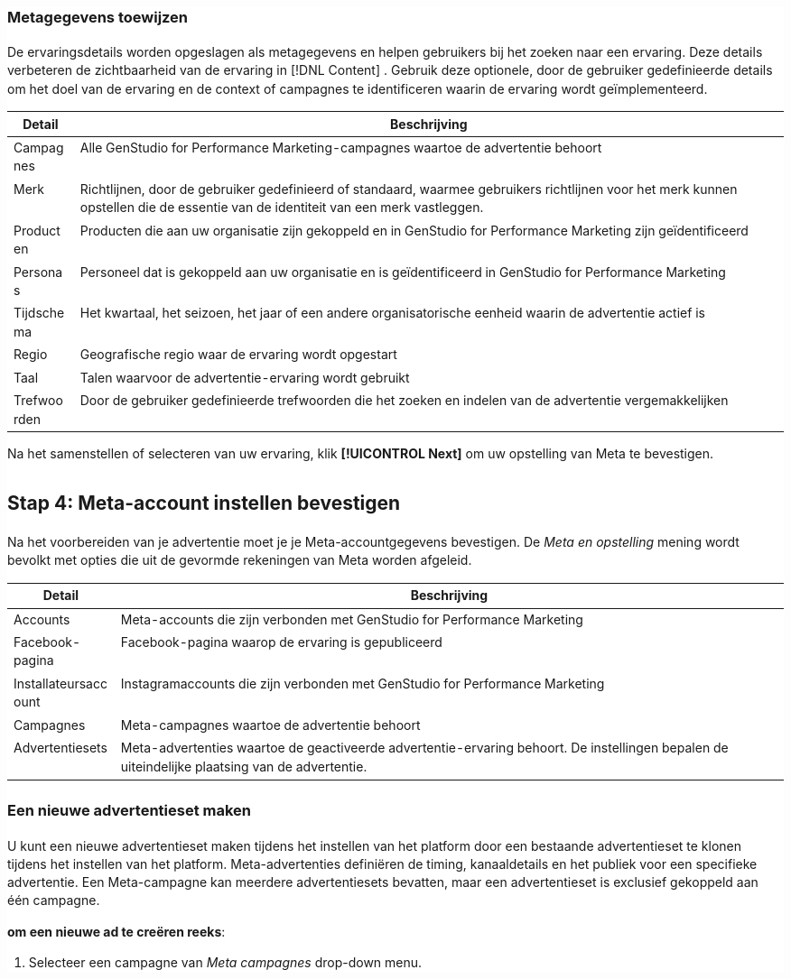 ### Metagegevens toewijzen

De ervaringsdetails worden opgeslagen als metagegevens en helpen gebruikers bij het zoeken naar een ervaring. Deze details verbeteren de zichtbaarheid van de ervaring in [!DNL Content] . Gebruik deze optionele, door de gebruiker gedefinieerde details om het doel van de ervaring en de context of campagnes te identificeren waarin de ervaring wordt geïmplementeerd.

| Detail | Beschrijving |
|------------|-------------|
| Campagnes | Alle GenStudio for Performance Marketing-campagnes waartoe de advertentie behoort |
| Merk | Richtlijnen, door de gebruiker gedefinieerd of standaard, waarmee gebruikers richtlijnen voor het merk kunnen opstellen die de essentie van de identiteit van een merk vastleggen. |
| Producten | Producten die aan uw organisatie zijn gekoppeld en in GenStudio for Performance Marketing zijn geïdentificeerd |
| Personas | Personeel dat is gekoppeld aan uw organisatie en is geïdentificeerd in GenStudio for Performance Marketing |
| Tijdschema | Het kwartaal, het seizoen, het jaar of een andere organisatorische eenheid waarin de advertentie actief is |
| Regio | Geografische regio waar de ervaring wordt opgestart |
| Taal | Talen waarvoor de advertentie-ervaring wordt gebruikt |
| Trefwoorden | Door de gebruiker gedefinieerde trefwoorden die het zoeken en indelen van de advertentie vergemakkelijken |

Na het samenstellen of selecteren van uw ervaring, klik **[!UICONTROL Next]** om uw opstelling van Meta te bevestigen.

## Stap 4: Meta-account instellen bevestigen

Na het voorbereiden van je advertentie moet je je Meta-accountgegevens bevestigen. De _Meta en opstelling_ mening wordt bevolkt met opties die uit de gevormde rekeningen van Meta worden afgeleid.

| Detail | Beschrijving |
|------------|-------------|
| Accounts | Meta-accounts die zijn verbonden met GenStudio for Performance Marketing |
| Facebook-pagina | Facebook-pagina waarop de ervaring is gepubliceerd |
| Installateursaccount | Instagramaccounts die zijn verbonden met GenStudio for Performance Marketing |
| Campagnes | Meta-campagnes waartoe de advertentie behoort |
| Advertentiesets | Meta-advertenties waartoe de geactiveerde advertentie-ervaring behoort. De instellingen bepalen de uiteindelijke plaatsing van de advertentie. |

### Een nieuwe advertentieset maken

U kunt een nieuwe advertentieset maken tijdens het instellen van het platform door een bestaande advertentieset te klonen tijdens het instellen van het platform. Meta-advertenties definiëren de timing, kanaaldetails en het publiek voor een specifieke advertentie. Een Meta-campagne kan meerdere advertentiesets bevatten, maar een advertentieset is exclusief gekoppeld aan één campagne.

**om een nieuwe ad te creëren reeks**:

1. Selecteer een campagne van _Meta campagnes_ drop-down menu.
